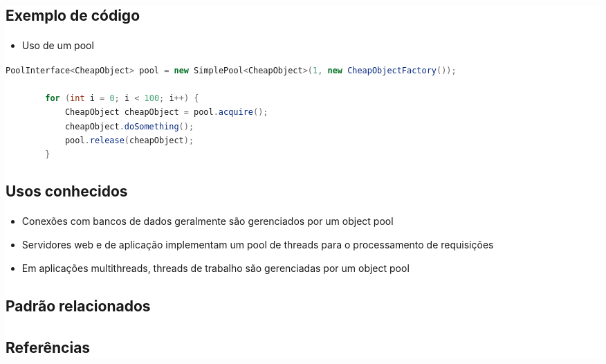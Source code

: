 ## Exemplo de código

- Uso de um pool

```java
PoolInterface<CheapObject> pool = new SimplePool<CheapObject>(1, new CheapObjectFactory());

        for (int i = 0; i < 100; i++) {
            CheapObject cheapObject = pool.acquire();
            cheapObject.doSomething();
            pool.release(cheapObject);
        }
```

## Usos conhecidos

- Conexões com bancos de dados geralmente são gerenciados por um object pool

- Servidores web e de aplicação implementam um pool de threads para o processamento de requisições

- Em aplicações multithreads, threads de trabalho são gerenciadas por um object pool

## Padrão relacionados


## Referências

